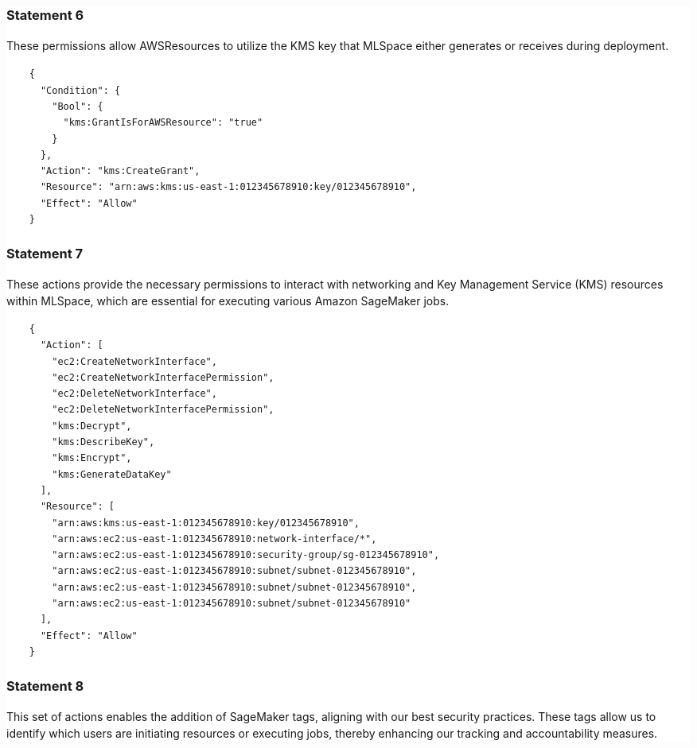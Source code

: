 ### Statement 6

These permissions allow AWSResources to utilize the KMS key that MLSpace either generates or receives during deployment.

```json:line-numbers
    {
      "Condition": {
        "Bool": {
          "kms:GrantIsForAWSResource": "true"
        }
      },
      "Action": "kms:CreateGrant",
      "Resource": "arn:aws:kms:us-east-1:012345678910:key/012345678910",
      "Effect": "Allow"
    }
```

### Statement 7

These actions provide the necessary permissions to interact with networking and Key Management Service (KMS) resources within MLSpace, which are essential for executing various Amazon SageMaker jobs.

```json:line-numbers
    {
      "Action": [
        "ec2:CreateNetworkInterface",
        "ec2:CreateNetworkInterfacePermission",
        "ec2:DeleteNetworkInterface",
        "ec2:DeleteNetworkInterfacePermission",
        "kms:Decrypt",
        "kms:DescribeKey",
        "kms:Encrypt",
        "kms:GenerateDataKey"
      ],
      "Resource": [
        "arn:aws:kms:us-east-1:012345678910:key/012345678910",
        "arn:aws:ec2:us-east-1:012345678910:network-interface/*",
        "arn:aws:ec2:us-east-1:012345678910:security-group/sg-012345678910",
        "arn:aws:ec2:us-east-1:012345678910:subnet/subnet-012345678910",
        "arn:aws:ec2:us-east-1:012345678910:subnet/subnet-012345678910",
        "arn:aws:ec2:us-east-1:012345678910:subnet/subnet-012345678910"
      ],
      "Effect": "Allow"
    }
```

### Statement 8

This set of actions enables the addition of SageMaker tags, aligning with our best security practices. These tags allow us to identify which users are initiating resources or executing jobs, thereby enhancing our tracking and accountability measures.
